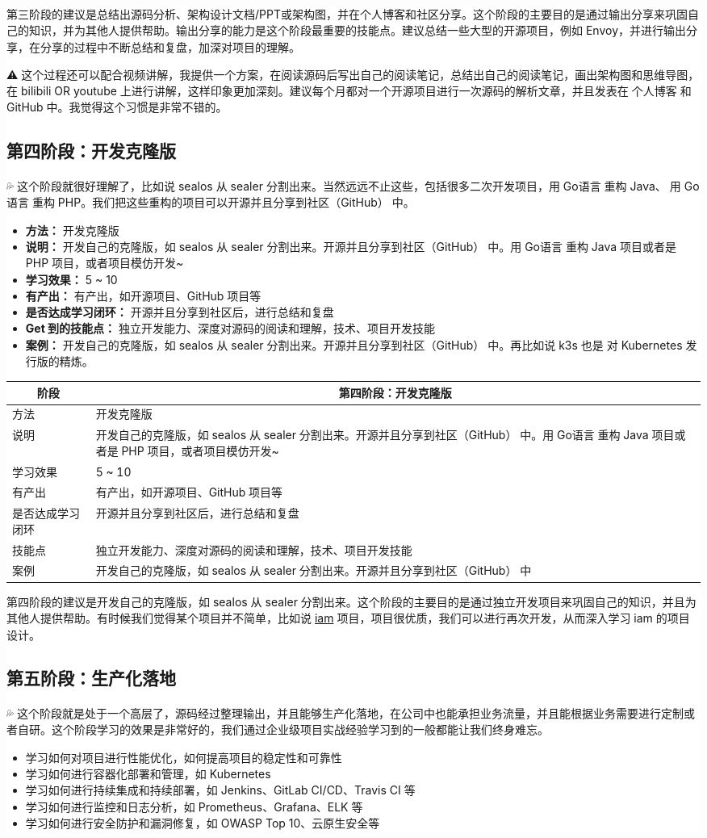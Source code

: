 
第三阶段的建议是总结出源码分析、架构设计文档/PPT或架构图，并在个人博客和社区分享。这个阶段的主要目的是通过输出分享来巩固自己的知识，并为其他人提供帮助。输出分享的能力是这个阶段最重要的技能点。建议总结一些大型的开源项目，例如 Envoy，并进行输出分享，在分享的过程中不断总结和复盘，加深对项目的理解。

⚠️ 这个过程还可以配合视频讲解，我提供一个方案，在阅读源码后写出自己的阅读笔记，总结出自己的阅读笔记，画出架构图和思维导图，在 bilibili OR youtube 上进行讲解，这样印象更加深刻。建议每个月都对一个开源项目进行一次源码的解析文章，并且发表在 个人博客 和 GitHub 中。我觉得这个习惯是非常不错的。

## 第四阶段：开发克隆版

<aside>
💦 这个阶段就很好理解了，比如说 sealos 从 sealer 分割出来。当然远远不止这些，包括很多二次开发项目，用 Go语言 重构 Java、 用 Go语言 重构 PHP。我们把这些重构的项目可以开源并且分享到社区（GitHub） 中。


</aside>

- **方法：** 开发克隆版
- **说明：** 开发自己的克隆版，如 sealos 从 sealer 分割出来。开源并且分享到社区（GitHub） 中。用 Go语言 重构 Java 项目或者是 PHP 项目，或者项目模仿开发~
- **学习效果：** 5 ~ 10
- **有产出：** 有产出，如开源项目、GitHub 项目等
- **是否达成学习闭环：** 开源并且分享到社区后，进行总结和复盘
- **Get 到的技能点：** 独立开发能力、深度对源码的阅读和理解，技术、项目开发技能
- **案例：** 开发自己的克隆版，如 sealos 从 sealer 分割出来。开源并且分享到社区（GitHub） 中。再比如说 k3s 也是 对 Kubernetes 发行版的精炼。

| 阶段             | 第四阶段：开发克隆版                                         |
| ---------------- | ------------------------------------------------------------ |
| 方法             | 开发克隆版                                                   |
| 说明             | 开发自己的克隆版，如 sealos 从 sealer 分割出来。开源并且分享到社区（GitHub） 中。用 Go语言 重构 Java 项目或者是 PHP 项目，或者项目模仿开发~ |
| 学习效果         | 5 ~ 10                                                       |
| 有产出           | 有产出，如开源项目、GitHub 项目等                            |
| 是否达成学习闭环 | 开源并且分享到社区后，进行总结和复盘                         |
| 技能点           | 独立开发能力、深度对源码的阅读和理解，技术、项目开发技能     |
| 案例             | 开发自己的克隆版，如 sealos 从 sealer 分割出来。开源并且分享到社区（GitHub） 中 |

第四阶段的建议是开发自己的克隆版，如 sealos 从 sealer 分割出来。这个阶段的主要目的是通过独立开发项目来巩固自己的知识，并且为其他人提供帮助。有时候我们觉得某个项目并不简单，比如说  [iam](https://github.com/cubxxw/iam) 项目，项目很优质，我们可以进行再次开发，从而深入学习 iam 的项目设计。

## 第五阶段：生产化落地

<aside>
💦 这个阶段就是处于一个高层了，源码经过整理输出，并且能够生产化落地，在公司中也能承担业务流量，并且能根据业务需要进行定制或者自研。这个阶段学习的效果是非常好的，我们通过企业级项目实战经验学习到的一般都能让我们终身难忘。


</aside>

- 学习如何对项目进行性能优化，如何提高项目的稳定性和可靠性
- 学习如何进行容器化部署和管理，如 Kubernetes
- 学习如何进行持续集成和持续部署，如 Jenkins、GitLab CI/CD、Travis CI 等
- 学习如何进行监控和日志分析，如 Prometheus、Grafana、ELK 等
- 学习如何进行安全防护和漏洞修复，如 OWASP Top 10、云原生安全等
